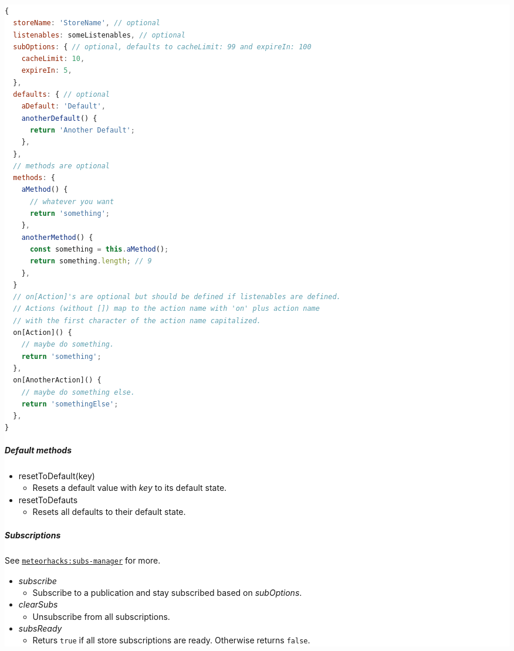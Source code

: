 ```js
{
  storeName: 'StoreName', // optional
  listenables: someListenables, // optional
  subOptions: { // optional, defaults to cacheLimit: 99 and expireIn: 100
    cacheLimit: 10,
    expireIn: 5,
  },
  defaults: { // optional
    aDefault: 'Default',
    anotherDefault() {
      return 'Another Default';
    },
  },
  // methods are optional
  methods: {
    aMethod() {
      // whatever you want
      return 'something';
    },
    anotherMethod() {
      const something = this.aMethod();
      return something.length; // 9
    },
  }
  // on[Action]'s are optional but should be defined if listenables are defined.
  // Actions (without []) map to the action name with 'on' plus action name
  // with the first character of the action name capitalized.
  on[Action]() {
    // maybe do something.
    return 'something';
  },
  on[AnotherAction]() {
    // maybe do something else.
    return 'somethingElse';
  },
}
```
##### Default methods
- resetToDefault(key)
  - Resets a default value with *key* to its default state.
- resetToDefauts
  - Resets all defaults to their default state.

##### Subscriptions
See [`meteorhacks:subs-manager`](https://atmospherejs.com/meteorhacks/subs-manager) for more.
- *subscribe*
  - Subscribe to a publication and stay subscribed based on *subOptions*.
- *clearSubs*
  - Unsubscribe from all subscriptions.
- *subsReady*
  - Returs `true` if all store subscriptions are ready. Otherwise returns `false`.
